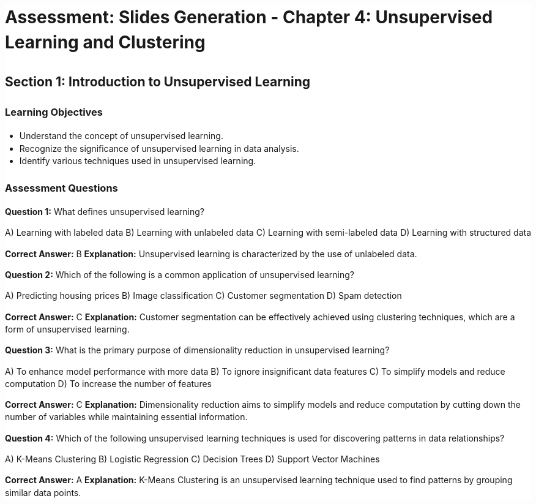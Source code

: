 # Assessment: Slides Generation - Chapter 4: Unsupervised Learning and Clustering

## Section 1: Introduction to Unsupervised Learning

### Learning Objectives
- Understand the concept of unsupervised learning.
- Recognize the significance of unsupervised learning in data analysis.
- Identify various techniques used in unsupervised learning.

### Assessment Questions

**Question 1:** What defines unsupervised learning?

  A) Learning with labeled data
  B) Learning with unlabeled data
  C) Learning with semi-labeled data
  D) Learning with structured data

**Correct Answer:** B
**Explanation:** Unsupervised learning is characterized by the use of unlabeled data.

**Question 2:** Which of the following is a common application of unsupervised learning?

  A) Predicting housing prices
  B) Image classification
  C) Customer segmentation
  D) Spam detection

**Correct Answer:** C
**Explanation:** Customer segmentation can be effectively achieved using clustering techniques, which are a form of unsupervised learning.

**Question 3:** What is the primary purpose of dimensionality reduction in unsupervised learning?

  A) To enhance model performance with more data
  B) To ignore insignificant data features
  C) To simplify models and reduce computation
  D) To increase the number of features

**Correct Answer:** C
**Explanation:** Dimensionality reduction aims to simplify models and reduce computation by cutting down the number of variables while maintaining essential information.

**Question 4:** Which of the following unsupervised learning techniques is used for discovering patterns in data relationships?

  A) K-Means Clustering
  B) Logistic Regression
  C) Decision Trees
  D) Support Vector Machines

**Correct Answer:** A
**Explanation:** K-Means Clustering is an unsupervised learning technique used to find patterns by grouping similar data points.
